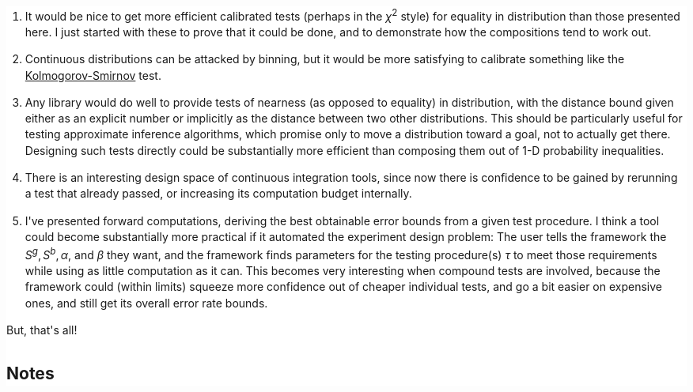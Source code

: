 1. It would be nice to get more efficient calibrated tests (perhaps in
   the $\chi^2$ style) for equality in distribution than those
   presented here.  I just started with these to prove that it could
   be done, and to demonstrate how the compositions tend to work out.

2. Continuous distributions can be attacked by binning, but it would
   be more satisfying to calibrate something like the
   [Kolmogorov-Smirnov](https://en.wikipedia.org/wiki/Kolmogorov%E2%80%93Smirnov_test)
   test.

3. Any library would do well to provide tests of nearness (as opposed
   to equality) in distribution, with the distance bound given either
   as an explicit number or implicitly as the distance between two
   other distributions.  This should be particularly useful for
   testing approximate inference algorithms, which promise only to
   move a distribution toward a goal, not to actually get there.
   Designing such tests directly could be substantially more efficient
   than composing them out of 1-D probability inequalities.

4. There is an interesting design space of continuous integration
   tools, since now there is confidence to be gained by rerunning a
   test that already passed, or increasing its computation budget
   internally.

5. I've presented forward computations, deriving the best obtainable
   error bounds from a given test procedure.  I think a tool could
   become substantially more practical if it automated the experiment
   design problem: The user tells the framework the $S^g, S^b,
   \alpha$, and $\beta$ they want, and the framework finds parameters
   for the testing procedure(s) $\tau$ to meet those requirements
   while using as little computation as it can.  This becomes very
   interesting when compound tests are involved, because the framework
   could (within limits) squeeze more confidence out of cheaper
   individual tests, and go a bit easier on expensive ones, and still
   get its overall error rate bounds.

But, that's all!

Notes
-----

<script type="text/javascript"
   src="https://cdnjs.cloudflare.com/ajax/libs/mathjax/2.7.1/MathJax.js?config=TeX-AMS-MML_HTMLorMML"></script>
<script type="text/javascript">
MathJax.Hub.Config({
  TeX: {
    Macros: {
      S: "{\\mathbb{S}}",
      bool: "{\\mathbb{B}}",
      pf: "p_{\\text{fail}}",
      and: "\\text{and}",
      eps: "\\varepsilon"
    }
  }
});
</script>
